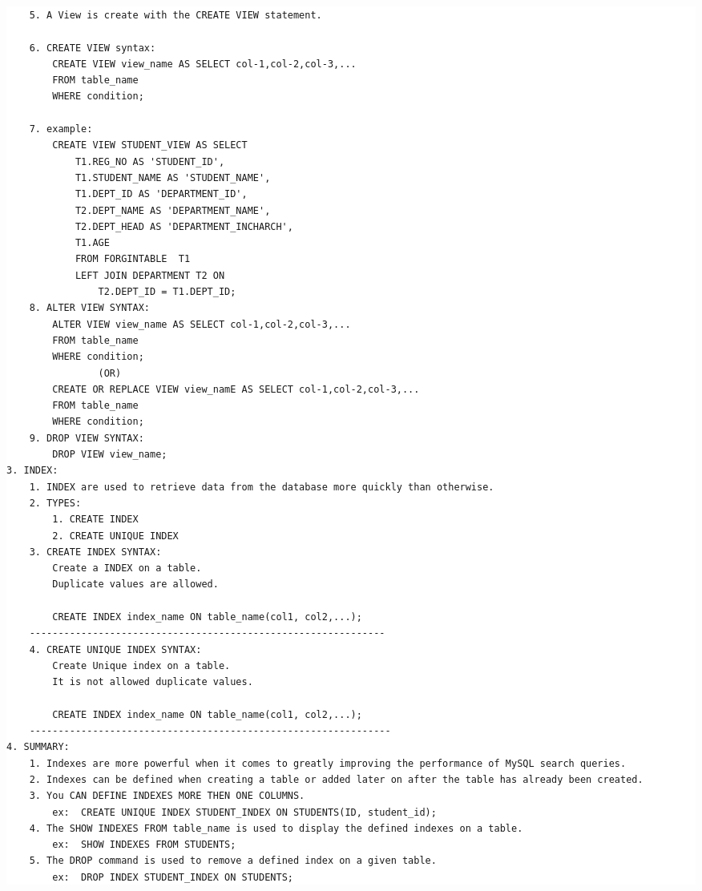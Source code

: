         5. A View is create with the CREATE VIEW statement.

        6. CREATE VIEW syntax:
            CREATE VIEW view_name AS SELECT col-1,col-2,col-3,...
            FROM table_name
            WHERE condition;

        7. example:
            CREATE VIEW STUDENT_VIEW AS SELECT
                T1.REG_NO AS 'STUDENT_ID',
                T1.STUDENT_NAME AS 'STUDENT_NAME',
                T1.DEPT_ID AS 'DEPARTMENT_ID',
                T2.DEPT_NAME AS 'DEPARTMENT_NAME',
                T2.DEPT_HEAD AS 'DEPARTMENT_INCHARCH',
                T1.AGE 
                FROM FORGINTABLE  T1
                LEFT JOIN DEPARTMENT T2 ON
                    T2.DEPT_ID = T1.DEPT_ID;
        8. ALTER VIEW SYNTAX:
            ALTER VIEW view_name AS SELECT col-1,col-2,col-3,...
            FROM table_name
            WHERE condition;
                    (OR)
            CREATE OR REPLACE VIEW view_namE AS SELECT col-1,col-2,col-3,...
            FROM table_name
            WHERE condition;
        9. DROP VIEW SYNTAX:
            DROP VIEW view_name;
    3. INDEX:
        1. INDEX are used to retrieve data from the database more quickly than otherwise.
        2. TYPES:
            1. CREATE INDEX
            2. CREATE UNIQUE INDEX
        3. CREATE INDEX SYNTAX:
            Create a INDEX on a table.
            Duplicate values are allowed.

            CREATE INDEX index_name ON table_name(col1, col2,...);
        --------------------------------------------------------------
        4. CREATE UNIQUE INDEX SYNTAX:
            Create Unique index on a table.
            It is not allowed duplicate values.

            CREATE INDEX index_name ON table_name(col1, col2,...);
        ---------------------------------------------------------------
    4. SUMMARY:
        1. Indexes are more powerful when it comes to greatly improving the performance of MySQL search queries.
        2. Indexes can be defined when creating a table or added later on after the table has already been created.
        3. You CAN DEFINE INDEXES MORE THEN ONE COLUMNS.
            ex:  CREATE UNIQUE INDEX STUDENT_INDEX ON STUDENTS(ID, student_id); 
        4. The SHOW INDEXES FROM table_name is used to display the defined indexes on a table.
            ex:  SHOW INDEXES FROM STUDENTS;
        5. The DROP command is used to remove a defined index on a given table.
            ex:  DROP INDEX STUDENT_INDEX ON STUDENTS;
